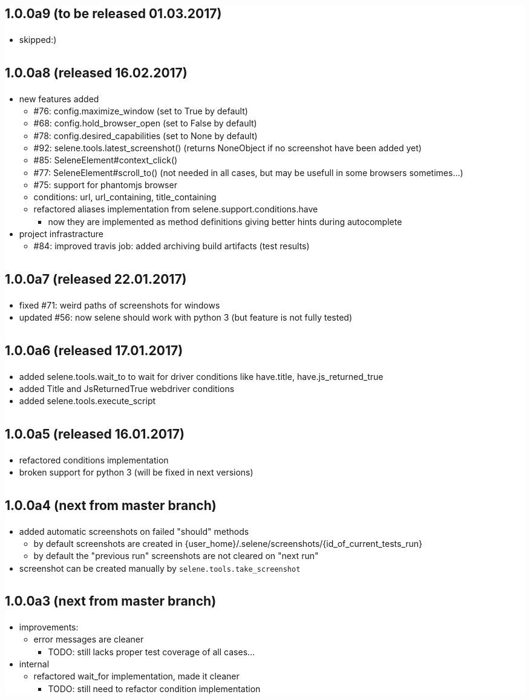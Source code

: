 ## 1.0.0a9 (to be released 01.03.2017)
  - skipped:)

## 1.0.0a8 (released 16.02.2017)
  - new features added
    - #76: config.maximize_window (set to True by default)
    - #68: config.hold_browser_open (set to False by default)
    - #78: config.desired_capabilities (set to None by default)
    - #92: selene.tools.latest_screenshot() (returns NoneObject if no screenshot have been added yet)
    - #85: SeleneElement#context_click()
    - #77: SeleneElement#scroll_to() (not needed in all cases, but may be usefull in some browsers sometimes...)
    - #75: support for phantomjs browser
    - conditions: url, url_containing, title_containing
    - refactored aliases implementation from selene.support.conditions.have
      - now they are implemented as method definitions giving better hints during autocomplete
  - project infrastracture
    - #84: improved travis job: added archiving build artifacts (test results)
  
## 1.0.0a7 (released 22.01.2017)
  - fixed #71: weird paths of screenshots for windows
  - updated #56: now selene should work with python 3 (but feature is not fully tested)
    
## 1.0.0a6 (released 17.01.2017)
  - added selene.tools.wait_to to wait for driver conditions like have.title, have.js_returned_true
  - added Title and JsReturnedTrue webdriver conditions
  - added selene.tools.execute_script
    
## 1.0.0a5 (released 16.01.2017)
  - refactored conditions implementation
  - broken support for python 3 (will be fixed in next versions)

## 1.0.0a4 (next from master branch)
  - added automatic screenshots on failed "should" methods
    - by default screenshots are created in {user_home}/.selene/screenshots/{id_of_current_tests_run}
    - by default the "previous run" screenshots are not cleared on "next run"
  - screenshot can be created manually by `selene.tools.take_screenshot`

## 1.0.0a3 (next from master branch)
  - improvements:
    - error messages are cleaner
      - TODO: still lacks proper test coverage of all cases...
  - internal
    - refactored wait_for implementation, made it cleaner
      - TODO: still need to refactor condition implementation
    